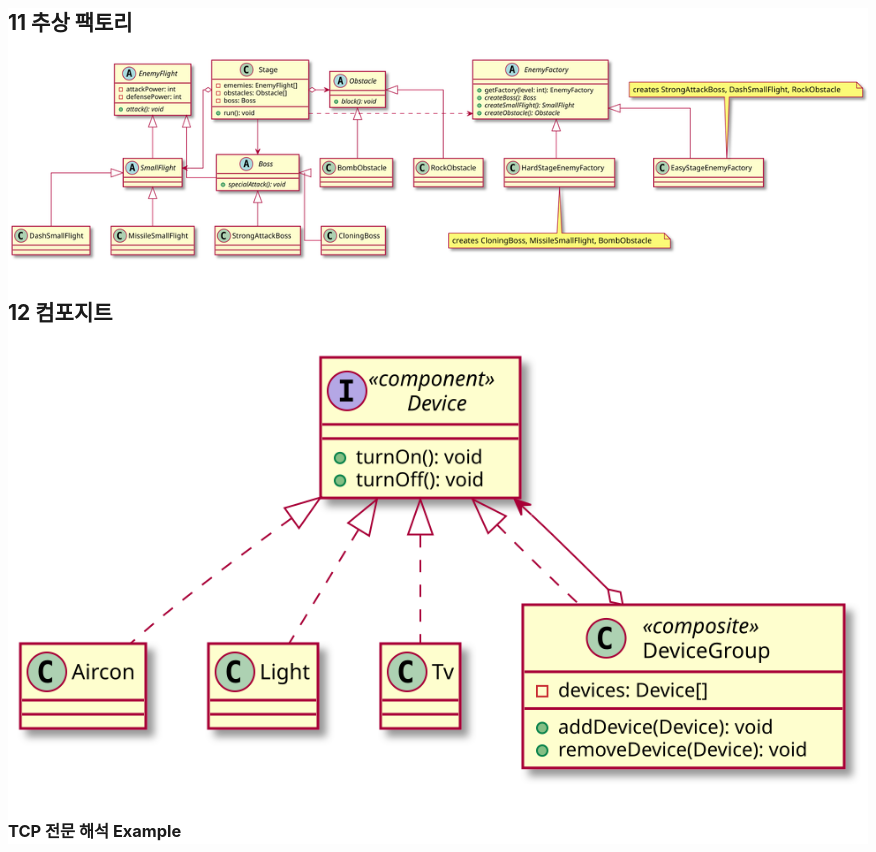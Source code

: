 ## 11 추상 팩토리

![](resources/11-abstractfactory.svg)

## 12 컴포지트

![](resources/12-composite.svg)

### TCP 전문 해석 Example
